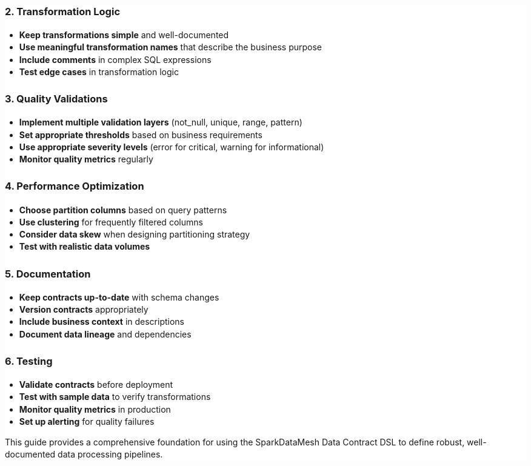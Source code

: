### 2. Transformation Logic
- **Keep transformations simple** and well-documented
- **Use meaningful transformation names** that describe the business purpose
- **Include comments** in complex SQL expressions
- **Test edge cases** in transformation logic

### 3. Quality Validations
- **Implement multiple validation layers** (not_null, unique, range, pattern)
- **Set appropriate thresholds** based on business requirements
- **Use appropriate severity levels** (error for critical, warning for informational)
- **Monitor quality metrics** regularly

### 4. Performance Optimization
- **Choose partition columns** based on query patterns
- **Use clustering** for frequently filtered columns
- **Consider data skew** when designing partitioning strategy
- **Test with realistic data volumes**

### 5. Documentation
- **Keep contracts up-to-date** with schema changes
- **Version contracts** appropriately
- **Include business context** in descriptions
- **Document data lineage** and dependencies

### 6. Testing
- **Validate contracts** before deployment
- **Test with sample data** to verify transformations
- **Monitor quality metrics** in production
- **Set up alerting** for quality failures

This guide provides a comprehensive foundation for using the SparkDataMesh Data Contract DSL to define robust, well-documented data processing pipelines.